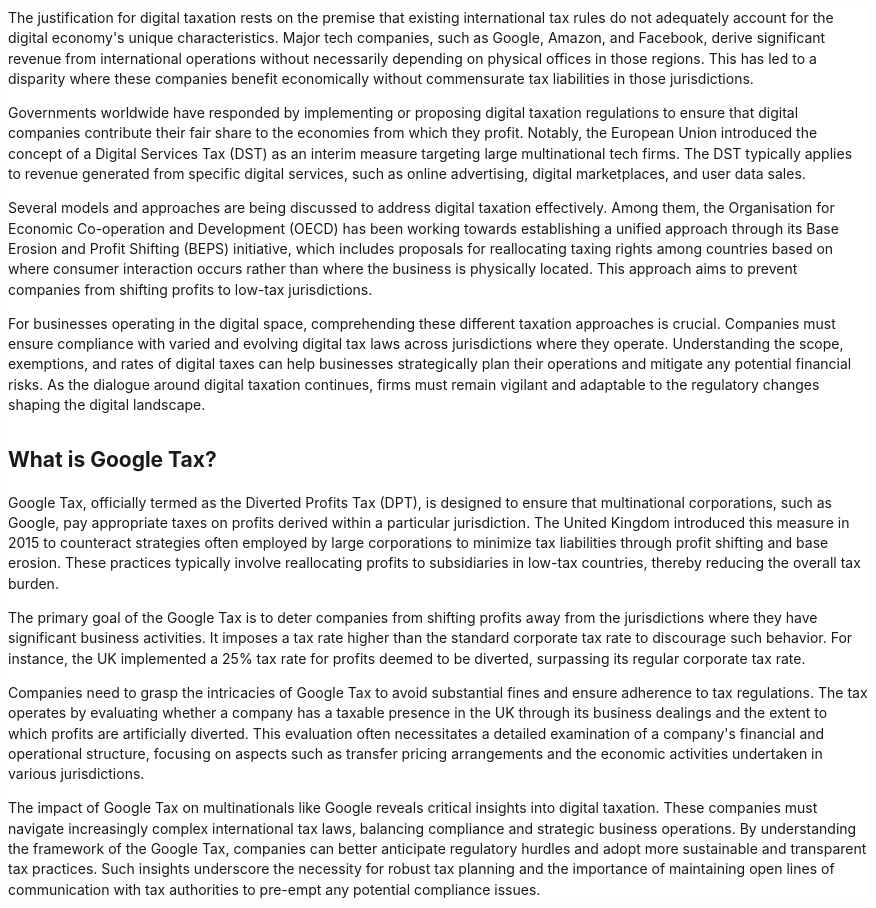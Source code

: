The justification for digital taxation rests on the premise that existing international tax rules do not adequately account for the digital economy's unique characteristics. Major tech companies, such as Google, Amazon, and Facebook, derive significant revenue from international operations without necessarily depending on physical offices in those regions. This has led to a disparity where these companies benefit economically without commensurate tax liabilities in those jurisdictions.

Governments worldwide have responded by implementing or proposing digital taxation regulations to ensure that digital companies contribute their fair share to the economies from which they profit. Notably, the European Union introduced the concept of a Digital Services Tax (DST) as an interim measure targeting large multinational tech firms. The DST typically applies to revenue generated from specific digital services, such as online advertising, digital marketplaces, and user data sales.

Several models and approaches are being discussed to address digital taxation effectively. Among them, the Organisation for Economic Co-operation and Development (OECD) has been working towards establishing a unified approach through its Base Erosion and Profit Shifting (BEPS) initiative, which includes proposals for reallocating taxing rights among countries based on where consumer interaction occurs rather than where the business is physically located. This approach aims to prevent companies from shifting profits to low-tax jurisdictions.

For businesses operating in the digital space, comprehending these different taxation approaches is crucial. Companies must ensure compliance with varied and evolving digital tax laws across jurisdictions where they operate. Understanding the scope, exemptions, and rates of digital taxes can help businesses strategically plan their operations and mitigate any potential financial risks. As the dialogue around digital taxation continues, firms must remain vigilant and adaptable to the regulatory changes shaping the digital landscape.

## What is Google Tax?

Google Tax, officially termed as the Diverted Profits Tax (DPT), is designed to ensure that multinational corporations, such as Google, pay appropriate taxes on profits derived within a particular jurisdiction. The United Kingdom introduced this measure in 2015 to counteract strategies often employed by large corporations to minimize tax liabilities through profit shifting and base erosion. These practices typically involve reallocating profits to subsidiaries in low-tax countries, thereby reducing the overall tax burden.

The primary goal of the Google Tax is to deter companies from shifting profits away from the jurisdictions where they have significant business activities. It imposes a tax rate higher than the standard corporate tax rate to discourage such behavior. For instance, the UK implemented a 25% tax rate for profits deemed to be diverted, surpassing its regular corporate tax rate.

Companies need to grasp the intricacies of Google Tax to avoid substantial fines and ensure adherence to tax regulations. The tax operates by evaluating whether a company has a taxable presence in the UK through its business dealings and the extent to which profits are artificially diverted. This evaluation often necessitates a detailed examination of a company's financial and operational structure, focusing on aspects such as transfer pricing arrangements and the economic activities undertaken in various jurisdictions.

The impact of Google Tax on multinationals like Google reveals critical insights into digital taxation. These companies must navigate increasingly complex international tax laws, balancing compliance and strategic business operations. By understanding the framework of the Google Tax, companies can better anticipate regulatory hurdles and adopt more sustainable and transparent tax practices. Such insights underscore the necessity for robust tax planning and the importance of maintaining open lines of communication with tax authorities to pre-empt any potential compliance issues.

